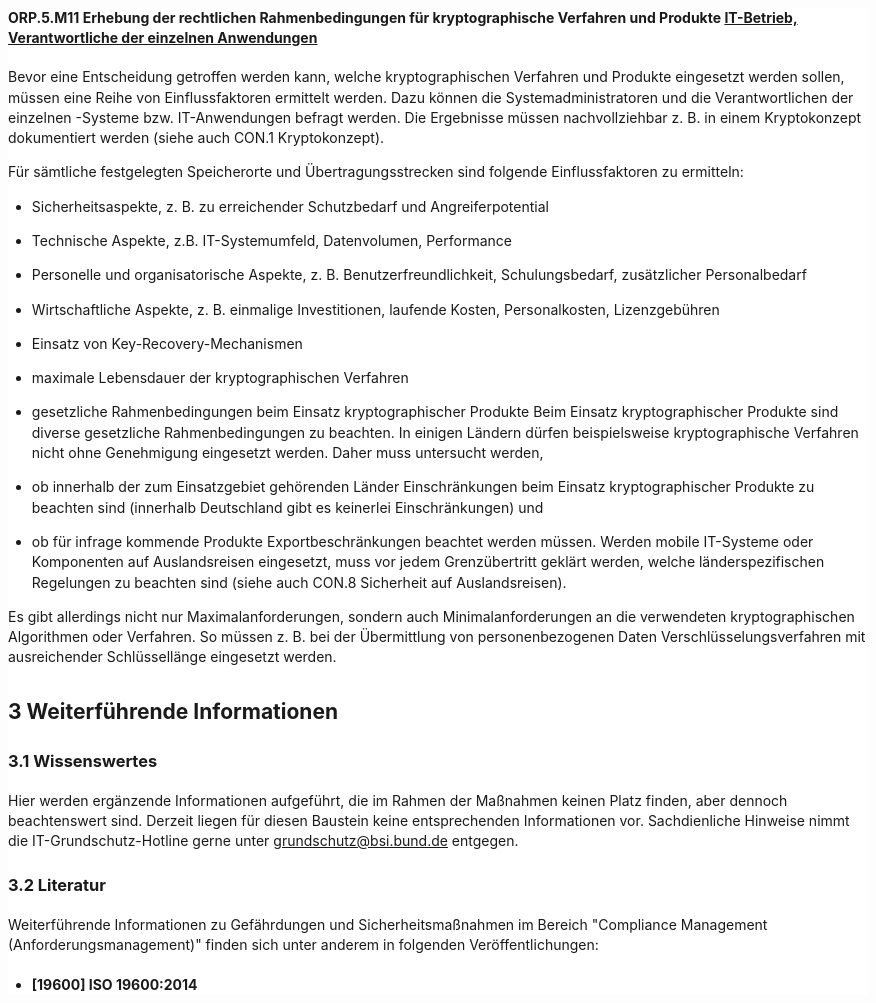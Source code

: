#### ORP.5.M11 Erhebung der rechtlichen Rahmenbedingungen für kryptographische Verfahren und Produkte [IT-Betrieb, Verantwortliche der einzelnen Anwendungen](CI)

Bevor eine Entscheidung getroffen werden kann, welche kryptographischen Verfahren und Produkte eingesetzt werden sollen, müssen eine Reihe von Einflussfaktoren ermittelt werden. Dazu können die Systemadministratoren und die Verantwortlichen der einzelnen -Systeme bzw. IT-Anwendungen befragt werden. Die Ergebnisse müssen nachvollziehbar z. B. in einem Kryptokonzept dokumentiert werden (siehe auch CON.1 Kryptokonzept).

Für sämtliche festgelegten Speicherorte und Übertragungsstrecken sind folgende Einflussfaktoren zu ermitteln:

* Sicherheitsaspekte, z. B. zu erreichender Schutzbedarf und Angreiferpotential
* Technische Aspekte, z.B. IT-Systemumfeld, Datenvolumen, Performance
* Personelle und organisatorische Aspekte, z. B. Benutzerfreundlichkeit, Schulungsbedarf, zusätzlicher Personalbedarf
* Wirtschaftliche Aspekte, z. B. einmalige Investitionen, laufende Kosten, Personalkosten, Lizenzgebühren
* Einsatz von Key-Recovery-Mechanismen
* maximale Lebensdauer der kryptographischen Verfahren
* gesetzliche Rahmenbedingungen beim Einsatz kryptographischer Produkte
Beim Einsatz kryptographischer Produkte sind diverse gesetzliche Rahmenbedingungen zu beachten. In einigen Ländern dürfen beispielsweise kryptographische Verfahren nicht ohne Genehmigung eingesetzt werden. Daher muss untersucht werden,

* ob innerhalb der zum Einsatzgebiet gehörenden Länder Einschränkungen beim Einsatz kryptographischer Produkte zu beachten sind (innerhalb Deutschland gibt es keinerlei Einschränkungen) und
* ob für infrage kommende Produkte Exportbeschränkungen beachtet werden müssen.
Werden mobile IT-Systeme oder Komponenten auf Auslandsreisen eingesetzt, muss vor jedem Grenzübertritt geklärt werden, welche länderspezifischen Regelungen zu beachten sind (siehe auch CON.8 Sicherheit auf Auslandsreisen).

Es gibt allerdings nicht nur Maximalanforderungen, sondern auch Minimalanforderungen an die verwendeten kryptographischen Algorithmen oder Verfahren. So müssen z. B. bei der Übermittlung von personenbezogenen Daten Verschlüsselungsverfahren mit ausreichender Schlüssellänge eingesetzt werden.

3 Weiterführende Informationen
------------------------------

### 3.1 Wissenswertes

Hier werden ergänzende Informationen aufgeführt, die im Rahmen der Maßnahmen keinen Platz finden, aber dennoch beachtenswert sind. Derzeit liegen für diesen Baustein keine entsprechenden Informationen vor. Sachdienliche Hinweise nimmt die IT-Grundschutz-Hotline gerne unter grundschutz@bsi.bund.de entgegen.

### 3.2 Literatur

Weiterführende Informationen zu Gefährdungen und Sicherheitsmaßnahmen im Bereich "Compliance Management (Anforderungsmanagement)" finden sich unter anderem in folgenden Veröffentlichungen:

* #### [19600] ISO 19600:2014
